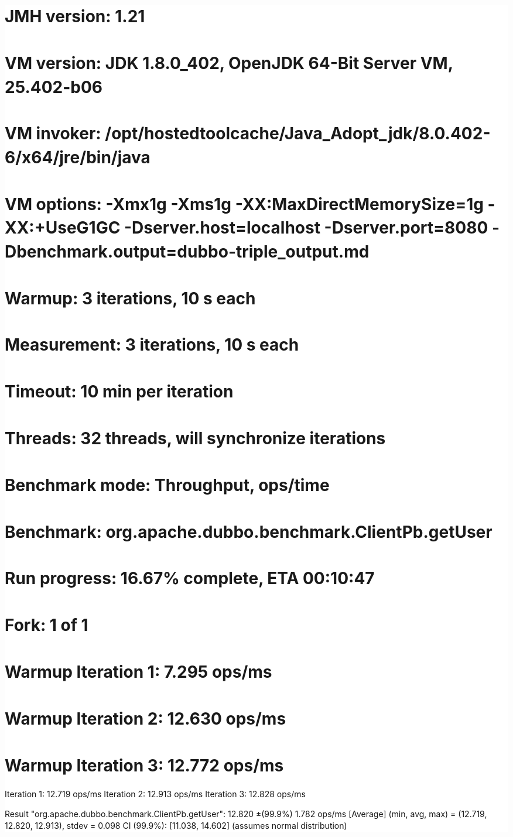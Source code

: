 
# JMH version: 1.21
# VM version: JDK 1.8.0_402, OpenJDK 64-Bit Server VM, 25.402-b06
# VM invoker: /opt/hostedtoolcache/Java_Adopt_jdk/8.0.402-6/x64/jre/bin/java
# VM options: -Xmx1g -Xms1g -XX:MaxDirectMemorySize=1g -XX:+UseG1GC -Dserver.host=localhost -Dserver.port=8080 -Dbenchmark.output=dubbo-triple_output.md
# Warmup: 3 iterations, 10 s each
# Measurement: 3 iterations, 10 s each
# Timeout: 10 min per iteration
# Threads: 32 threads, will synchronize iterations
# Benchmark mode: Throughput, ops/time
# Benchmark: org.apache.dubbo.benchmark.ClientPb.getUser

# Run progress: 16.67% complete, ETA 00:10:47
# Fork: 1 of 1
# Warmup Iteration   1: 7.295 ops/ms
# Warmup Iteration   2: 12.630 ops/ms
# Warmup Iteration   3: 12.772 ops/ms
Iteration   1: 12.719 ops/ms
Iteration   2: 12.913 ops/ms
Iteration   3: 12.828 ops/ms


Result "org.apache.dubbo.benchmark.ClientPb.getUser":
  12.820 ±(99.9%) 1.782 ops/ms [Average]
  (min, avg, max) = (12.719, 12.820, 12.913), stdev = 0.098
  CI (99.9%): [11.038, 14.602] (assumes normal distribution)

